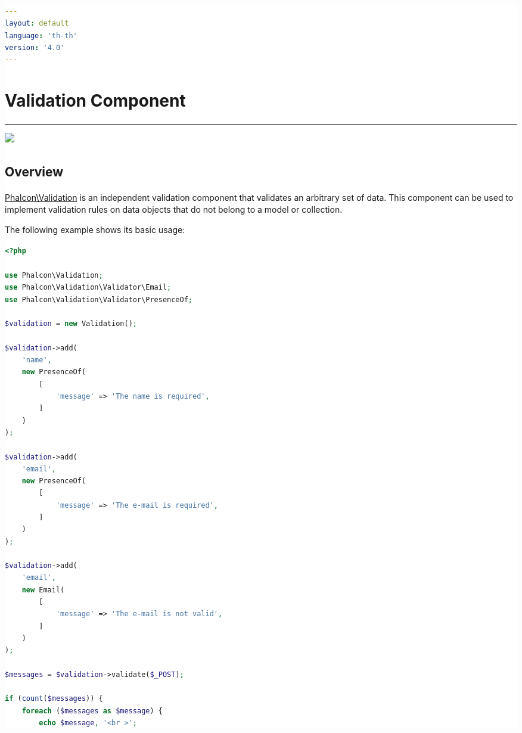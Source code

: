 ```yaml
---
layout: default
language: 'th-th'
version: '4.0'
---
```


# Validation Component

* * *

![](/assets/images/document-status-under-review-red.svg)

## Overview

[Phalcon\Validation](api/Phalcon_Validation) is an independent validation component that validates an arbitrary set of data. This component can be used to implement validation rules on data objects that do not belong to a model or collection.

The following example shows its basic usage:

```php
<?php

use Phalcon\Validation;
use Phalcon\Validation\Validator\Email;
use Phalcon\Validation\Validator\PresenceOf;

$validation = new Validation();

$validation->add(
    'name',
    new PresenceOf(
        [
            'message' => 'The name is required',
        ]
    )
);

$validation->add(
    'email',
    new PresenceOf(
        [
            'message' => 'The e-mail is required',
        ]
    )
);

$validation->add(
    'email',
    new Email(
        [
            'message' => 'The e-mail is not valid',
        ]
    )
);

$messages = $validation->validate($_POST);

if (count($messages)) {
    foreach ($messages as $message) {
        echo $message, '<br >';
```